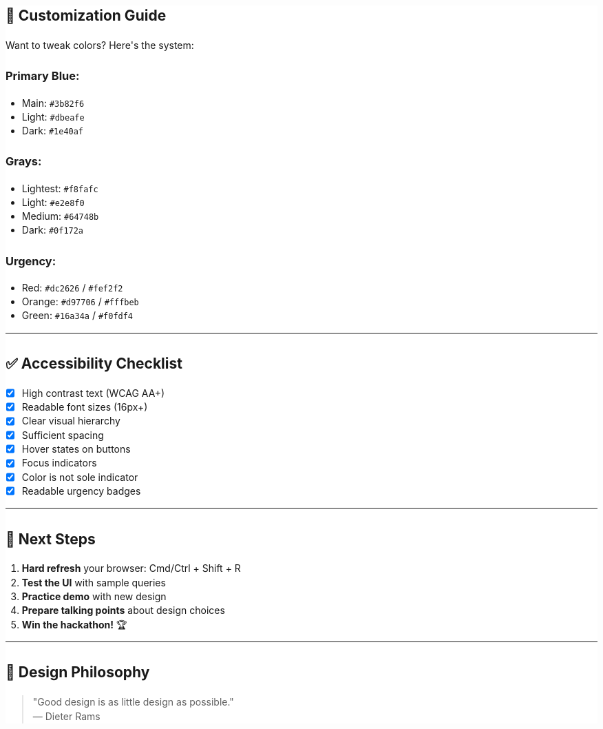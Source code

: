 ## 🎨 Customization Guide

Want to tweak colors? Here's the system:

### Primary Blue:
- Main: `#3b82f6`
- Light: `#dbeafe`
- Dark: `#1e40af`

### Grays:
- Lightest: `#f8fafc`
- Light: `#e2e8f0`
- Medium: `#64748b`
- Dark: `#0f172a`

### Urgency:
- Red: `#dc2626` / `#fef2f2`
- Orange: `#d97706` / `#fffbeb`
- Green: `#16a34a` / `#f0fdf4`

---

## ✅ Accessibility Checklist

- [x] High contrast text (WCAG AA+)
- [x] Readable font sizes (16px+)
- [x] Clear visual hierarchy
- [x] Sufficient spacing
- [x] Hover states on buttons
- [x] Focus indicators
- [x] Color is not sole indicator
- [x] Readable urgency badges

---

## 🚀 Next Steps

1. **Hard refresh** your browser: Cmd/Ctrl + Shift + R
2. **Test the UI** with sample queries
3. **Practice demo** with new design
4. **Prepare talking points** about design choices
5. **Win the hackathon!** 🏆

---

## 📖 Design Philosophy

> "Good design is as little design as possible."  
> — Dieter Rams

